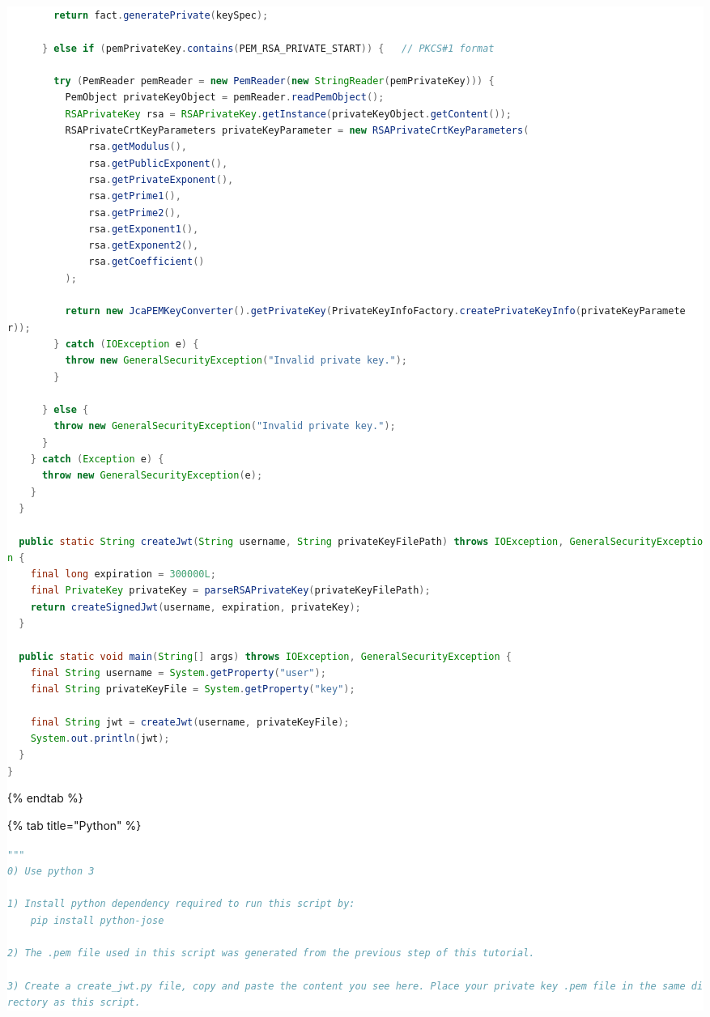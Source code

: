 ```java
        return fact.generatePrivate(keySpec);

      } else if (pemPrivateKey.contains(PEM_RSA_PRIVATE_START)) {   // PKCS#1 format

        try (PemReader pemReader = new PemReader(new StringReader(pemPrivateKey))) {
          PemObject privateKeyObject = pemReader.readPemObject();
          RSAPrivateKey rsa = RSAPrivateKey.getInstance(privateKeyObject.getContent());
          RSAPrivateCrtKeyParameters privateKeyParameter = new RSAPrivateCrtKeyParameters(
              rsa.getModulus(),
              rsa.getPublicExponent(),
              rsa.getPrivateExponent(),
              rsa.getPrime1(),
              rsa.getPrime2(),
              rsa.getExponent1(),
              rsa.getExponent2(),
              rsa.getCoefficient()
          );

          return new JcaPEMKeyConverter().getPrivateKey(PrivateKeyInfoFactory.createPrivateKeyInfo(privateKeyParameter));
        } catch (IOException e) {
          throw new GeneralSecurityException("Invalid private key.");
        }

      } else {
        throw new GeneralSecurityException("Invalid private key.");
      }
    } catch (Exception e) {
      throw new GeneralSecurityException(e);
    }
  }

  public static String createJwt(String username, String privateKeyFilePath) throws IOException, GeneralSecurityException {
    final long expiration = 300000L;
    final PrivateKey privateKey = parseRSAPrivateKey(privateKeyFilePath);
    return createSignedJwt(username, expiration, privateKey);
  }

  public static void main(String[] args) throws IOException, GeneralSecurityException {
    final String username = System.getProperty("user");
    final String privateKeyFile = System.getProperty("key");

    final String jwt = createJwt(username, privateKeyFile);
    System.out.println(jwt);
  }
}
```
{% endtab %}

{% tab title="Python" %}
```python
"""
0) Use python 3

1) Install python dependency required to run this script by:
    pip install python-jose

2) The .pem file used in this script was generated from the previous step of this tutorial.

3) Create a create_jwt.py file, copy and paste the content you see here. Place your private key .pem file in the same directory as this script.

```